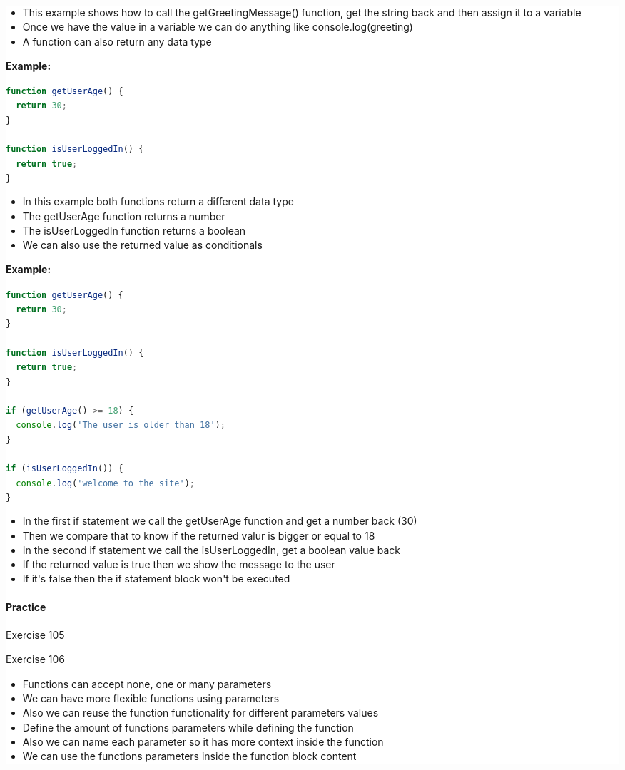 * This example shows how to call the getGreetingMessage() function, get the string back and then assign it to a variable
* Once we have the value in a variable we can do anything like console.log(greeting)
* A function can also return any data type

**Example:**
```js
function getUserAge() {
  return 30;
}

function isUserLoggedIn() {
  return true;
}
```

* In this example both functions return a different data type
* The getUserAge function returns a number
* The isUserLoggedIn function returns a boolean
* We can also use the returned value as conditionals

**Example:**
```js
function getUserAge() {
  return 30;
}

function isUserLoggedIn() {
  return true;
}

if (getUserAge() >= 18) {
  console.log('The user is older than 18');
}

if (isUserLoggedIn()) {
  console.log('welcome to the site');
}
```

* In the first if statement we call the getUserAge function and get a number back (30)
* Then we compare that to know if the returned valur is bigger or equal to 18
* In the second if statement we call the isUserLoggedIn, get a boolean value back
* If the returned value is true then we show the message to the user
* If it's false then the if statement block won't be executed

#### Practice
[Exercise 105](./exercises/js/ex_105.md)

[Exercise 106](./exercises/js/ex_106.md)

* Functions can accept none, one or many parameters
* We can have more flexible functions using parameters
* Also we can reuse the function functionality for different parameters values
* Define the amount of functions parameters while defining the function
* Also we can name each parameter so it has more context inside the function
* We can use the functions parameters inside the function block content
